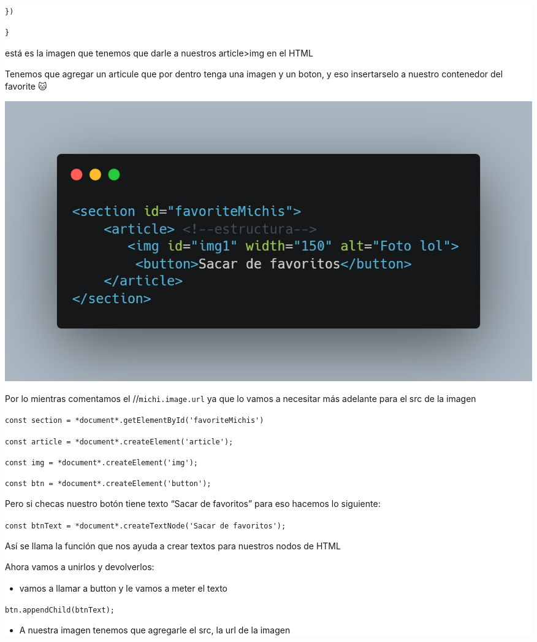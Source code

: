`})` 

`}`

está es la imagen que tenemos que darle a nuestros article>img en el HTML 

Tenemos que agregar un articule que por dentro tenga una imagen y un boton, y eso insertarselo a nuestro contenedor del favorite 🐱 

![Untitled](images/Untitled%2069.png)

Por lo mientras comentamos el  //`michi.image.url` ya que lo vamos a necesitar más adelante para el src de la imagen

`const section = *document*.getElementById('favoriteMichis')`

`const article = *document*.createElement('article');`

`const img = *document*.createElement('img');`

`const btn = *document*.createElement('button');`

Pero si checas nuestro botón tiene texto “Sacar de favoritos” para eso hacemos lo siguiente:

`const btnText = *document*.createTextNode('Sacar de favoritos');`

Así se llama la función que nos ayuda a crear textos para nuestros nodos de HTML

Ahora vamos a unirlos y devolverlos:

- vamos a llamar a button y le vamos a meter el texto

`btn.appendChild(btnText);`

- A nuestra imagen tenemos que agregarle el src, la url de la imagen
